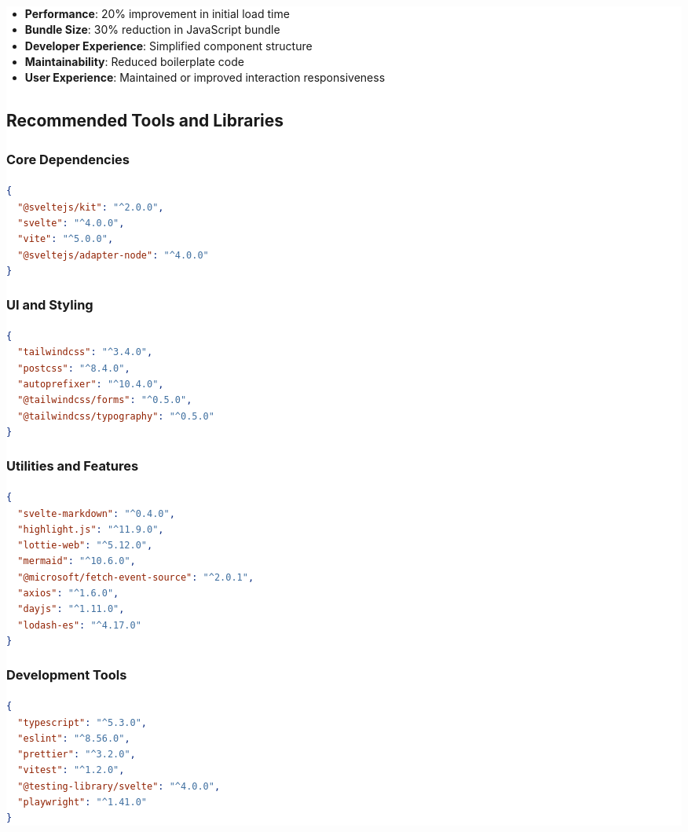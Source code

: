 - **Performance**: 20% improvement in initial load time
- **Bundle Size**: 30% reduction in JavaScript bundle
- **Developer Experience**: Simplified component structure
- **Maintainability**: Reduced boilerplate code
- **User Experience**: Maintained or improved interaction responsiveness

## Recommended Tools and Libraries

### Core Dependencies
```json
{
  "@sveltejs/kit": "^2.0.0",
  "svelte": "^4.0.0",
  "vite": "^5.0.0",
  "@sveltejs/adapter-node": "^4.0.0"
}
```

### UI and Styling
```json
{
  "tailwindcss": "^3.4.0",
  "postcss": "^8.4.0",
  "autoprefixer": "^10.4.0",
  "@tailwindcss/forms": "^0.5.0",
  "@tailwindcss/typography": "^0.5.0"
}
```

### Utilities and Features
```json
{
  "svelte-markdown": "^0.4.0",
  "highlight.js": "^11.9.0",
  "lottie-web": "^5.12.0",
  "mermaid": "^10.6.0",
  "@microsoft/fetch-event-source": "^2.0.1",
  "axios": "^1.6.0",
  "dayjs": "^1.11.0",
  "lodash-es": "^4.17.0"
}
```

### Development Tools
```json
{
  "typescript": "^5.3.0",
  "eslint": "^8.56.0",
  "prettier": "^3.2.0",
  "vitest": "^1.2.0",
  "@testing-library/svelte": "^4.0.0",
  "playwright": "^1.41.0"
}
```
